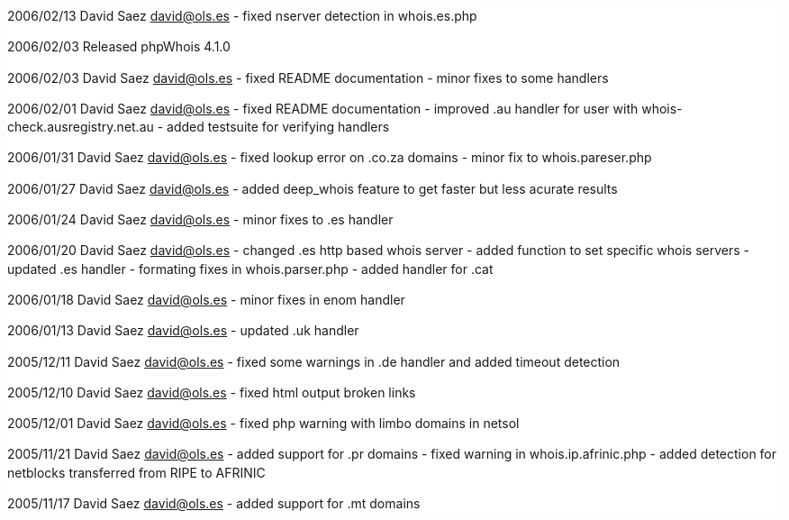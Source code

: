 2006/02/13  David Saez <david@ols.es>
		- fixed nserver detection in whois.es.php

2006/02/03  Released phpWhois 4.1.0

2006/02/03  David Saez <david@ols.es>
		- fixed README documentation
		- minor fixes to some handlers

2006/02/01  David Saez <david@ols.es>
		- fixed README documentation
		- improved .au handler for user with
		  whois-check.ausregistry.net.au
		- added testsuite for verifying handlers

2006/01/31  David Saez <david@ols.es>
		- fixed lookup error on .co.za domains
		- minor fix to whois.pareser.php

2006/01/27  David Saez <david@ols.es>
		- added deep_whois feature to get faster but
		  less acurate results

2006/01/24  David Saez <david@ols.es>
		- minor fixes to .es handler

2006/01/20  David Saez <david@ols.es>
		- changed .es http based whois server
		- added function to set specific whois servers
		- updated .es handler
		- formating fixes in whois.parser.php
		- added handler for .cat

2006/01/18  David Saez <david@ols.es>
		- minor fixes in enom handler

2006/01/13  David Saez <david@ols.es>
		- updated .uk handler

2005/12/11  David Saez <david@ols.es>
		- fixed some warnings in .de handler and
		  added timeout detection

2005/12/10  David Saez <david@ols.es>
		- fixed html output broken links

2005/12/01  David Saez <david@ols.es>
		- fixed php warning with limbo domains in netsol

2005/11/21  David Saez <david@ols.es>
		- added support for .pr domains
		- fixed warning in whois.ip.afrinic.php
		- added detection for netblocks transferred
		  from RIPE to AFRINIC

2005/11/17  David Saez <david@ols.es>
		- added support for .mt domains
